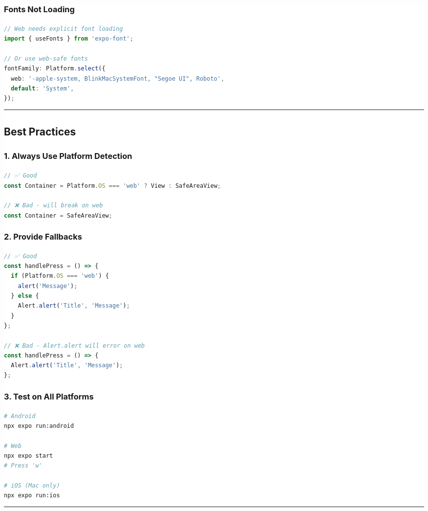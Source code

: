 ### Fonts Not Loading
```typescript
// Web needs explicit font loading
import { useFonts } from 'expo-font';

// Or use web-safe fonts
fontFamily: Platform.select({
  web: '-apple-system, BlinkMacSystemFont, "Segoe UI", Roboto',
  default: 'System',
});
```

---

## Best Practices

### 1. Always Use Platform Detection
```typescript
// ✅ Good
const Container = Platform.OS === 'web' ? View : SafeAreaView;

// ❌ Bad - will break on web
const Container = SafeAreaView;
```

### 2. Provide Fallbacks
```typescript
// ✅ Good
const handlePress = () => {
  if (Platform.OS === 'web') {
    alert('Message');
  } else {
    Alert.alert('Title', 'Message');
  }
};

// ❌ Bad - Alert.alert will error on web
const handlePress = () => {
  Alert.alert('Title', 'Message');
};
```

### 3. Test on All Platforms
```bash
# Android
npx expo run:android

# Web
npx expo start
# Press 'w'

# iOS (Mac only)
npx expo run:ios
```

---